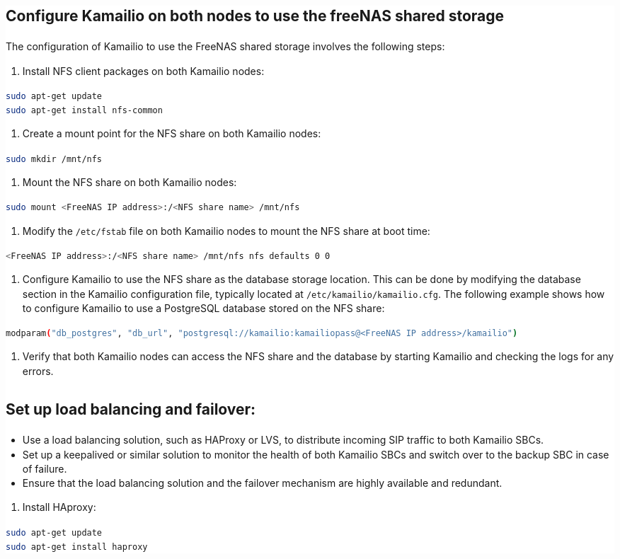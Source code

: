 

## Configure Kamailio on both nodes to use the freeNAS shared storage

The configuration of Kamailio to use the FreeNAS shared storage involves the following steps:

1. Install NFS client packages on both Kamailio nodes:

```bash
sudo apt-get update
sudo apt-get install nfs-common
```

1. Create a mount point for the NFS share on both Kamailio nodes:

```bash
sudo mkdir /mnt/nfs
```

1. Mount the NFS share on both Kamailio nodes:

```bash
sudo mount <FreeNAS IP address>:/<NFS share name> /mnt/nfs
```

1. Modify the `/etc/fstab` file on both Kamailio nodes to mount the NFS share at boot time:

```bash
<FreeNAS IP address>:/<NFS share name> /mnt/nfs nfs defaults 0 0
```

1. Configure Kamailio to use the NFS share as the database storage location. This can be done by modifying the database section in the Kamailio configuration file, typically located at `/etc/kamailio/kamailio.cfg`. The following example shows how to configure Kamailio to use a PostgreSQL database stored on the NFS share:

```bash
modparam("db_postgres", "db_url", "postgresql://kamailio:kamailiopass@<FreeNAS IP address>/kamailio")
```

1. Verify that both Kamailio nodes can access the NFS share and the database by starting Kamailio and checking the logs for any errors.



##  Set up load balancing and failover:

- Use a load balancing solution, such as HAProxy or LVS, to distribute incoming SIP traffic to both Kamailio SBCs.
- Set up a keepalived or similar solution to monitor the health of both Kamailio SBCs and switch over to the backup SBC in case of failure.
- Ensure that the load balancing solution and the failover mechanism are highly available and redundant.

1. Install HAproxy:

```bash
sudo apt-get update
sudo apt-get install haproxy
```
